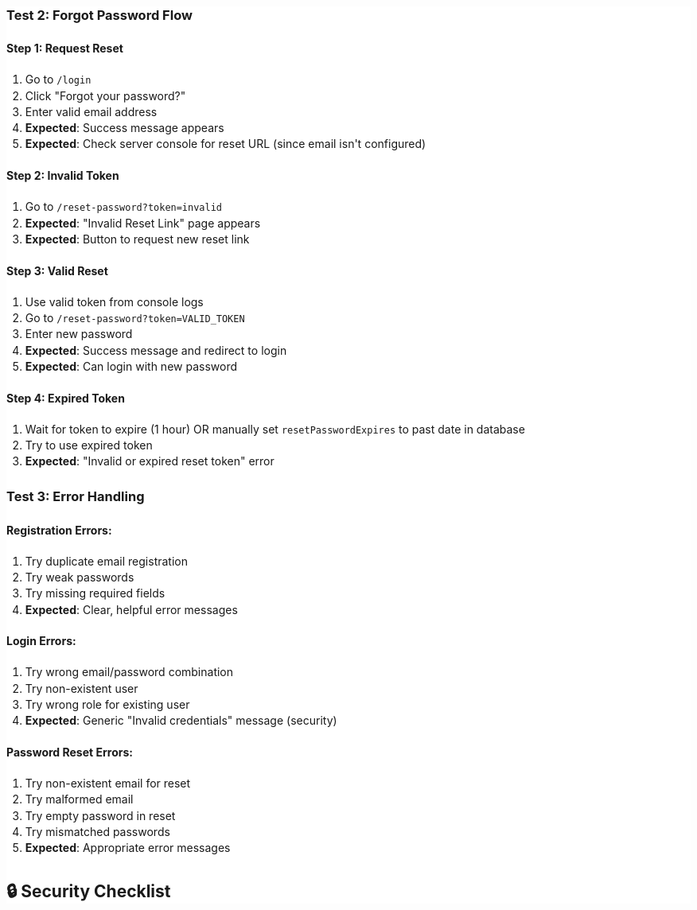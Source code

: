 ### **Test 2: Forgot Password Flow**

#### Step 1: Request Reset
1. Go to `/login`
2. Click "Forgot your password?"
3. Enter valid email address
4. **Expected**: Success message appears
5. **Expected**: Check server console for reset URL (since email isn't configured)

#### Step 2: Invalid Token
1. Go to `/reset-password?token=invalid`
2. **Expected**: "Invalid Reset Link" page appears
3. **Expected**: Button to request new reset link

#### Step 3: Valid Reset
1. Use valid token from console logs
2. Go to `/reset-password?token=VALID_TOKEN`
3. Enter new password
4. **Expected**: Success message and redirect to login
5. **Expected**: Can login with new password

#### Step 4: Expired Token
1. Wait for token to expire (1 hour) OR manually set `resetPasswordExpires` to past date in database
2. Try to use expired token
3. **Expected**: "Invalid or expired reset token" error

### **Test 3: Error Handling**

#### Registration Errors:
1. Try duplicate email registration
2. Try weak passwords
3. Try missing required fields
4. **Expected**: Clear, helpful error messages

#### Login Errors:
1. Try wrong email/password combination
2. Try non-existent user
3. Try wrong role for existing user
4. **Expected**: Generic "Invalid credentials" message (security)

#### Password Reset Errors:
1. Try non-existent email for reset
2. Try malformed email
3. Try empty password in reset
4. Try mismatched passwords
5. **Expected**: Appropriate error messages

## 🔒 **Security Checklist**
